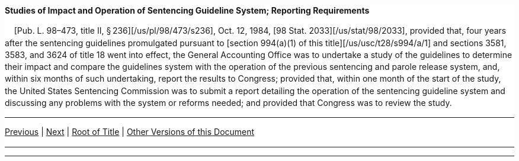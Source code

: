  __Studies of Impact and Operation of Sentencing Guideline System; Reporting Requirements__ 

    [Pub. L. 98–473, title II, § 236][/us/pl/98/473/s236], Oct. 12, 1984, [98 Stat. 2033][/us/stat/98/2033], provided that, four years after the sentencing guidelines promulgated pursuant to [section 994(a)(1) of this title][/us/usc/t28/s994/a/1] and sections 3581, 3583, and 3624 of title 18 went into effect, the General Accounting Office was to undertake a study of the guidelines to determine their impact and compare the guidelines system with the operation of the previous sentencing and parole release system, and, within six months of such undertaking, report the results to Congress; provided that, within one month of the start of the study, the United States Sentencing Commission was to submit a report detailing the operation of the sentencing guideline system and discussing any problems with the system or reforms needed; and provided that Congress was to review the study.

----------

[Previous](./../../../../..//us/usc/t28/ptIII/ch58/m__us_usc_t28_s993.md) | [Next](./../../../../..//us/usc/t28/ptIII/ch58/m__us_usc_t28_s995.md) | [Root of Title](./../../../../../) | [Other Versions of this Document](https://publicdocs.github.io/go/links?ns=uslm&ref=%2Fus%2Fusc%2Ft28%2Fs994)

----------
----------

[/us/usc/t18/s3563/b]: https://publicdocs.github.io/go/links?ns=uslm&ref=%2Fus%2Fusc%2Ft18%2Fs3563%2Fb
[/us/usc/t18/s3553/a/2]: https://publicdocs.github.io/go/links?ns=uslm&ref=%2Fus%2Fusc%2Ft18%2Fs3553%2Fa%2F2
[/us/usc/t18/s3572]: https://publicdocs.github.io/go/links?ns=uslm&ref=%2Fus%2Fusc%2Ft18%2Fs3572
[/us/usc/t18/s3622]: https://publicdocs.github.io/go/links?ns=uslm&ref=%2Fus%2Fusc%2Ft18%2Fs3622
[/us/usc/t18/s3624/c]: https://publicdocs.github.io/go/links?ns=uslm&ref=%2Fus%2Fusc%2Ft18%2Fs3624%2Fc
[/us/usc/t18/s3565]: https://publicdocs.github.io/go/links?ns=uslm&ref=%2Fus%2Fusc%2Ft18%2Fs3565
[/us/usc/t18/s3583/e]: https://publicdocs.github.io/go/links?ns=uslm&ref=%2Fus%2Fusc%2Ft18%2Fs3583%2Fe
[/us/usc/t18/s3553/a/2]: https://publicdocs.github.io/go/links?ns=uslm&ref=%2Fus%2Fusc%2Ft18%2Fs3553%2Fa%2F2
[/us/usc/t21/s841]: https://publicdocs.github.io/go/links?ns=uslm&ref=%2Fus%2Fusc%2Ft21%2Fs841
[/us/usc/t21/s952/a]: https://publicdocs.github.io/go/links?ns=uslm&ref=%2Fus%2Fusc%2Ft21%2Fs952%2Fa
[/us/usc/t21/s841]: https://publicdocs.github.io/go/links?ns=uslm&ref=%2Fus%2Fusc%2Ft21%2Fs841
[/us/usc/t21/s952/a]: https://publicdocs.github.io/go/links?ns=uslm&ref=%2Fus%2Fusc%2Ft21%2Fs952%2Fa
[/us/usc/t21/s841]: https://publicdocs.github.io/go/links?ns=uslm&ref=%2Fus%2Fusc%2Ft21%2Fs841
[/us/usc/t18/s3553/a/2]: https://publicdocs.github.io/go/links?ns=uslm&ref=%2Fus%2Fusc%2Ft18%2Fs3553%2Fa%2F2
[/us/usc/t18/s3582/c/1/A]: https://publicdocs.github.io/go/links?ns=uslm&ref=%2Fus%2Fusc%2Ft18%2Fs3582%2Fc%2F1%2FA
[/us/usc/t5/s553]: https://publicdocs.github.io/go/links?ns=uslm&ref=%2Fus%2Fusc%2Ft5%2Fs553
[/us/pl/98/473/s217/a]: https://publicdocs.github.io/go/links?ns=uslm&ref=%2Fus%2Fpl%2F98%2F473%2Fs217%2Fa
[/us/stat/98/2019]: https://publicdocs.github.io/go/links?ns=uslm&ref=%2Fus%2Fstat%2F98%2F2019
[/us/pl/99/217/s3]: https://publicdocs.github.io/go/links?ns=uslm&ref=%2Fus%2Fpl%2F99%2F217%2Fs3
[/us/stat/99/1728]: https://publicdocs.github.io/go/links?ns=uslm&ref=%2Fus%2Fstat%2F99%2F1728
[/us/pl/99/363/s2]: https://publicdocs.github.io/go/links?ns=uslm&ref=%2Fus%2Fpl%2F99%2F363%2Fs2
[/us/stat/100/770]: https://publicdocs.github.io/go/links?ns=uslm&ref=%2Fus%2Fstat%2F100%2F770
[/us/pl/99/570]: https://publicdocs.github.io/go/links?ns=uslm&ref=%2Fus%2Fpl%2F99%2F570
[/us/stat/100/3207-7]: https://publicdocs.github.io/go/links?ns=uslm&ref=%2Fus%2Fstat%2F100%2F3207-7
[/us/pl/99/646]: https://publicdocs.github.io/go/links?ns=uslm&ref=%2Fus%2Fpl%2F99%2F646
[/us/stat/100/3592]: https://publicdocs.github.io/go/links?ns=uslm&ref=%2Fus%2Fstat%2F100%2F3592
[/us/pl/100/182]: https://publicdocs.github.io/go/links?ns=uslm&ref=%2Fus%2Fpl%2F100%2F182
[/us/stat/101/1269]: https://publicdocs.github.io/go/links?ns=uslm&ref=%2Fus%2Fstat%2F101%2F1269
[/us/pl/100/690]: https://publicdocs.github.io/go/links?ns=uslm&ref=%2Fus%2Fpl%2F100%2F690
[/us/stat/102/4408]: https://publicdocs.github.io/go/links?ns=uslm&ref=%2Fus%2Fstat%2F102%2F4408
[/us/pl/103/322/s20403/b]: https://publicdocs.github.io/go/links?ns=uslm&ref=%2Fus%2Fpl%2F103%2F322%2Fs20403%2Fb
[/us/stat/108/1825]: https://publicdocs.github.io/go/links?ns=uslm&ref=%2Fus%2Fstat%2F108%2F1825
[/us/pl/108/21/s401/h]: https://publicdocs.github.io/go/links?ns=uslm&ref=%2Fus%2Fpl%2F108%2F21%2Fs401%2Fh
[/us/stat/117/672]: https://publicdocs.github.io/go/links?ns=uslm&ref=%2Fus%2Fstat%2F117%2F672
[/us/pl/109/177/s735]: https://publicdocs.github.io/go/links?ns=uslm&ref=%2Fus%2Fpl%2F109%2F177%2Fs735
[/us/stat/120/271]: https://publicdocs.github.io/go/links?ns=uslm&ref=%2Fus%2Fstat%2F120%2F271
[/us/pl/109/304/s17/f/1]: https://publicdocs.github.io/go/links?ns=uslm&ref=%2Fus%2Fpl%2F109%2F304%2Fs17%2Ff%2F1
[/us/stat/120/1708]: https://publicdocs.github.io/go/links?ns=uslm&ref=%2Fus%2Fstat%2F120%2F1708
[/us/usc/t18/s3563/b]: https://publicdocs.github.io/go/links?ns=uslm&ref=%2Fus%2Fusc%2Ft18%2Fs3563%2Fb
[/us/pl/104/132/s203/2/B]: https://publicdocs.github.io/go/links?ns=uslm&ref=%2Fus%2Fpl%2F104%2F132%2Fs203%2F2%2FB
[/us/stat/110/1227]: https://publicdocs.github.io/go/links?ns=uslm&ref=%2Fus%2Fstat%2F110%2F1227
[/us/pl/109/304]: https://publicdocs.github.io/go/links?ns=uslm&ref=%2Fus%2Fpl%2F109%2F304
[/us/pl/109/177/s735/1/A]: https://publicdocs.github.io/go/links?ns=uslm&ref=%2Fus%2Fpl%2F109%2F177%2Fs735%2F1%2FA
[/us/pl/109/177/s735/1/B]: https://publicdocs.github.io/go/links?ns=uslm&ref=%2Fus%2Fpl%2F109%2F177%2Fs735%2F1%2FB
[/us/pl/109/177/s735/2]: https://publicdocs.github.io/go/links?ns=uslm&ref=%2Fus%2Fpl%2F109%2F177%2Fs735%2F2
[/us/pl/108/21/s401/k]: https://publicdocs.github.io/go/links?ns=uslm&ref=%2Fus%2Fpl%2F108%2F21%2Fs401%2Fk

[/us/pl/103/322/s330003/f/1]: https://publicdocs.github.io/go/links?ns=uslm&ref=%2Fus%2Fpl%2F103%2F322%2Fs330003%2Ff%2F1
[/us/act/1980-09-15/s1]: https://publicdocs.github.io/go/links?ns=uslm&ref=%2Fus%2Fact%2F1980-09-15%2Fs1
[/us/usc/t21/s955a]: https://publicdocs.github.io/go/links?ns=uslm&ref=%2Fus%2Fusc%2Ft21%2Fs955a
[/us/pl/103/322/s280005/c/4]: https://publicdocs.github.io/go/links?ns=uslm&ref=%2Fus%2Fpl%2F103%2F322%2Fs280005%2Fc%2F4
[/us/pl/100/690/s7103/b]: https://publicdocs.github.io/go/links?ns=uslm&ref=%2Fus%2Fpl%2F100%2F690%2Fs7103%2Fb
[/us/pl/100/690/s7083]: https://publicdocs.github.io/go/links?ns=uslm&ref=%2Fus%2Fpl%2F100%2F690%2Fs7083
[/us/pl/100/690/s7109]: https://publicdocs.github.io/go/links?ns=uslm&ref=%2Fus%2Fpl%2F100%2F690%2Fs7109
[/us/pl/100/182/s23/a]: https://publicdocs.github.io/go/links?ns=uslm&ref=%2Fus%2Fpl%2F100%2F182%2Fs23%2Fa
[/us/pl/100/182/s23/b]: https://publicdocs.github.io/go/links?ns=uslm&ref=%2Fus%2Fpl%2F100%2F182%2Fs23%2Fb
[/us/pl/100/182/s16/b]: https://publicdocs.github.io/go/links?ns=uslm&ref=%2Fus%2Fpl%2F100%2F182%2Fs16%2Fb
[/us/pl/99/363/s2/1/B]: https://publicdocs.github.io/go/links?ns=uslm&ref=%2Fus%2Fpl%2F99%2F363%2Fs2%2F1%2FB
[/us/pl/99/363/s2/1/A]: https://publicdocs.github.io/go/links?ns=uslm&ref=%2Fus%2Fpl%2F99%2F363%2Fs2%2F1%2FA
[/us/pl/99/570/s1006/b]: https://publicdocs.github.io/go/links?ns=uslm&ref=%2Fus%2Fpl%2F99%2F570%2Fs1006%2Fb
[/us/pl/99/363/s2/2]: https://publicdocs.github.io/go/links?ns=uslm&ref=%2Fus%2Fpl%2F99%2F363%2Fs2%2F2
[/us/pl/99/363/s2/3]: https://publicdocs.github.io/go/links?ns=uslm&ref=%2Fus%2Fpl%2F99%2F363%2Fs2%2F3
[/us/pl/99/646/s56]: https://publicdocs.github.io/go/links?ns=uslm&ref=%2Fus%2Fpl%2F99%2F646%2Fs56
[/us/pl/99/646/s6/b/1]: https://publicdocs.github.io/go/links?ns=uslm&ref=%2Fus%2Fpl%2F99%2F646%2Fs6%2Fb%2F1
[/us/usc/t18/s3581/b]: https://publicdocs.github.io/go/links?ns=uslm&ref=%2Fus%2Fusc%2Ft18%2Fs3581%2Fb
[/us/pl/99/646/s6/b/2]: https://publicdocs.github.io/go/links?ns=uslm&ref=%2Fus%2Fpl%2F99%2F646%2Fs6%2Fb%2F2
[/us/pl/99/570/s1008/1]: https://publicdocs.github.io/go/links?ns=uslm&ref=%2Fus%2Fpl%2F99%2F570%2Fs1008%2F1
[/us/pl/99/646/s6/b/3]: https://publicdocs.github.io/go/links?ns=uslm&ref=%2Fus%2Fpl%2F99%2F646%2Fs6%2Fb%2F3
[/us/pl/99/570/s1008/2]: https://publicdocs.github.io/go/links?ns=uslm&ref=%2Fus%2Fpl%2F99%2F570%2Fs1008%2F2
[/us/pl/99/570/s1008/2]: https://publicdocs.github.io/go/links?ns=uslm&ref=%2Fus%2Fpl%2F99%2F570%2Fs1008%2F2
[/us/pl/99/217]: https://publicdocs.github.io/go/links?ns=uslm&ref=%2Fus%2Fpl%2F99%2F217
[/us/pl/100/182/s26]: https://publicdocs.github.io/go/links?ns=uslm&ref=%2Fus%2Fpl%2F100%2F182%2Fs26
[/us/usc/t18/s3006A]: https://publicdocs.github.io/go/links?ns=uslm&ref=%2Fus%2Fusc%2Ft18%2Fs3006A
[/us/pl/104/66/s3003]: https://publicdocs.github.io/go/links?ns=uslm&ref=%2Fus%2Fpl%2F104%2F66%2Fs3003
[/us/usc/t31/s1113]: https://publicdocs.github.io/go/links?ns=uslm&ref=%2Fus%2Fusc%2Ft31%2Fs1113
[/us/pl/112/269/s3]: https://publicdocs.github.io/go/links?ns=uslm&ref=%2Fus%2Fpl%2F112%2F269%2Fs3
[/us/stat/126/2442]: https://publicdocs.github.io/go/links?ns=uslm&ref=%2Fus%2Fstat%2F126%2F2442
[/us/pl/112/206/s3/b]: https://publicdocs.github.io/go/links?ns=uslm&ref=%2Fus%2Fpl%2F112%2F206%2Fs3%2Fb
[/us/stat/126/1492]: https://publicdocs.github.io/go/links?ns=uslm&ref=%2Fus%2Fstat%2F126%2F1492
[/us/pl/112/186/s7]: https://publicdocs.github.io/go/links?ns=uslm&ref=%2Fus%2Fpl%2F112%2F186%2Fs7
[/us/stat/126/1430]: https://publicdocs.github.io/go/links?ns=uslm&ref=%2Fus%2Fstat%2F126%2F1430
[/us/pl/112/144/s717/b]: https://publicdocs.github.io/go/links?ns=uslm&ref=%2Fus%2Fpl%2F112%2F144%2Fs717%2Fb
[/us/stat/126/1076]: https://publicdocs.github.io/go/links?ns=uslm&ref=%2Fus%2Fstat%2F126%2F1076
[/us/pl/111/273/s4]: https://publicdocs.github.io/go/links?ns=uslm&ref=%2Fus%2Fpl%2F111%2F273%2Fs4
[/us/stat/124/2860]: https://publicdocs.github.io/go/links?ns=uslm&ref=%2Fus%2Fstat%2F124%2F2860
[/us/pl/111/220]: https://publicdocs.github.io/go/links?ns=uslm&ref=%2Fus%2Fpl%2F111%2F220
[/us/stat/124/2373]: https://publicdocs.github.io/go/links?ns=uslm&ref=%2Fus%2Fstat%2F124%2F2373
[/us/pl/111/203/s1079A/a]: https://publicdocs.github.io/go/links?ns=uslm&ref=%2Fus%2Fpl%2F111%2F203%2Fs1079A%2Fa
[/us/stat/124/2077]: https://publicdocs.github.io/go/links?ns=uslm&ref=%2Fus%2Fstat%2F124%2F2077
[/us/pl/111/148/s10606/a]: https://publicdocs.github.io/go/links?ns=uslm&ref=%2Fus%2Fpl%2F111%2F148%2Fs10606%2Fa
[/us/stat/124/1006]: https://publicdocs.github.io/go/links?ns=uslm&ref=%2Fus%2Fstat%2F124%2F1006
[/us/pl/110/457/s222/g]: https://publicdocs.github.io/go/links?ns=uslm&ref=%2Fus%2Fpl%2F110%2F457%2Fs222%2Fg
[/us/stat/122/5071]: https://publicdocs.github.io/go/links?ns=uslm&ref=%2Fus%2Fstat%2F122%2F5071
[/us/pl/110/425/s3/k/2]: https://publicdocs.github.io/go/links?ns=uslm&ref=%2Fus%2Fpl%2F110%2F425%2Fs3%2Fk%2F2
[/us/stat/122/4833]: https://publicdocs.github.io/go/links?ns=uslm&ref=%2Fus%2Fstat%2F122%2F4833
[/us/pl/110/407/s103]: https://publicdocs.github.io/go/links?ns=uslm&ref=%2Fus%2Fpl%2F110%2F407%2Fs103
[/us/stat/122/4298]: https://publicdocs.github.io/go/links?ns=uslm&ref=%2Fus%2Fstat%2F122%2F4298
[/us/pl/110/384]: https://publicdocs.github.io/go/links?ns=uslm&ref=%2Fus%2Fpl%2F110%2F384
[/us/stat/122/4094]: https://publicdocs.github.io/go/links?ns=uslm&ref=%2Fus%2Fstat%2F122%2F4094
[/us/pl/110/326/s209]: https://publicdocs.github.io/go/links?ns=uslm&ref=%2Fus%2Fpl%2F110%2F326%2Fs209
[/us/stat/122/3564]: https://publicdocs.github.io/go/links?ns=uslm&ref=%2Fus%2Fstat%2F122%2F3564
[/us/pl/110/179/s5]: https://publicdocs.github.io/go/links?ns=uslm&ref=%2Fus%2Fpl%2F110%2F179%2Fs5
[/us/stat/121/2557]: https://publicdocs.github.io/go/links?ns=uslm&ref=%2Fus%2Fstat%2F121%2F2557
[/us/pl/110/177/s209]: https://publicdocs.github.io/go/links?ns=uslm&ref=%2Fus%2Fpl%2F110%2F177%2Fs209
[/us/stat/121/2538]: https://publicdocs.github.io/go/links?ns=uslm&ref=%2Fus%2Fstat%2F121%2F2538
[/us/pl/109/476/s4]: https://publicdocs.github.io/go/links?ns=uslm&ref=%2Fus%2Fpl%2F109%2F476%2Fs4
[/us/stat/120/3571]: https://publicdocs.github.io/go/links?ns=uslm&ref=%2Fus%2Fstat%2F120%2F3571
[/us/pl/109/295/s551/d]: https://publicdocs.github.io/go/links?ns=uslm&ref=%2Fus%2Fpl%2F109%2F295%2Fs551%2Fd
[/us/stat/120/1390]: https://publicdocs.github.io/go/links?ns=uslm&ref=%2Fus%2Fstat%2F120%2F1390
[/us/pl/110/161/s553/c]: https://publicdocs.github.io/go/links?ns=uslm&ref=%2Fus%2Fpl%2F110%2F161%2Fs553%2Fc
[/us/stat/121/2082]: https://publicdocs.github.io/go/links?ns=uslm&ref=%2Fus%2Fstat%2F121%2F2082
[/us/pl/109/248/s141/b]: https://publicdocs.github.io/go/links?ns=uslm&ref=%2Fus%2Fpl%2F109%2F248%2Fs141%2Fb
[/us/stat/120/602]: https://publicdocs.github.io/go/links?ns=uslm&ref=%2Fus%2Fstat%2F120%2F602
[/us/pl/109/181/s1/c]: https://publicdocs.github.io/go/links?ns=uslm&ref=%2Fus%2Fpl%2F109%2F181%2Fs1%2Fc
[/us/stat/120/287]: https://publicdocs.github.io/go/links?ns=uslm&ref=%2Fus%2Fstat%2F120%2F287
[/us/pl/109/177/s307/c]: https://publicdocs.github.io/go/links?ns=uslm&ref=%2Fus%2Fpl%2F109%2F177%2Fs307%2Fc
[/us/stat/120/240]: https://publicdocs.github.io/go/links?ns=uslm&ref=%2Fus%2Fstat%2F120%2F240
[/us/pl/109/162/s1191/c]: https://publicdocs.github.io/go/links?ns=uslm&ref=%2Fus%2Fpl%2F109%2F162%2Fs1191%2Fc
[/us/stat/119/3129]: https://publicdocs.github.io/go/links?ns=uslm&ref=%2Fus%2Fstat%2F119%2F3129
[/us/pl/109/76/s3]: https://publicdocs.github.io/go/links?ns=uslm&ref=%2Fus%2Fpl%2F109%2F76%2Fs3
[/us/stat/119/2035]: https://publicdocs.github.io/go/links?ns=uslm&ref=%2Fus%2Fstat%2F119%2F2035
[/us/pl/109/9/s105]: https://publicdocs.github.io/go/links?ns=uslm&ref=%2Fus%2Fpl%2F109%2F9%2Fs105
[/us/stat/119/222]: https://publicdocs.github.io/go/links?ns=uslm&ref=%2Fus%2Fstat%2F119%2F222
[/us/pl/108/482/s204/b]: https://publicdocs.github.io/go/links?ns=uslm&ref=%2Fus%2Fpl%2F108%2F482%2Fs204%2Fb
[/us/stat/118/3917]: https://publicdocs.github.io/go/links?ns=uslm&ref=%2Fus%2Fstat%2F118%2F3917
[/us/pl/108/458/s6703/b]: https://publicdocs.github.io/go/links?ns=uslm&ref=%2Fus%2Fpl%2F108%2F458%2Fs6703%2Fb
[/us/stat/118/3766]: https://publicdocs.github.io/go/links?ns=uslm&ref=%2Fus%2Fstat%2F118%2F3766
[/us/pl/108/358/s3]: https://publicdocs.github.io/go/links?ns=uslm&ref=%2Fus%2Fpl%2F108%2F358%2Fs3
[/us/stat/118/1664]: https://publicdocs.github.io/go/links?ns=uslm&ref=%2Fus%2Fstat%2F118%2F1664
[/us/pl/108/275/s5]: https://publicdocs.github.io/go/links?ns=uslm&ref=%2Fus%2Fpl%2F108%2F275%2Fs5
[/us/stat/118/833]: https://publicdocs.github.io/go/links?ns=uslm&ref=%2Fus%2Fstat%2F118%2F833
[/us/pl/108/187/s4/b]: https://publicdocs.github.io/go/links?ns=uslm&ref=%2Fus%2Fpl%2F108%2F187%2Fs4%2Fb
[/us/stat/117/2705]: https://publicdocs.github.io/go/links?ns=uslm&ref=%2Fus%2Fstat%2F117%2F2705
[/us/pl/108/21/s104/a]: https://publicdocs.github.io/go/links?ns=uslm&ref=%2Fus%2Fpl%2F108%2F21%2Fs104%2Fa
[/us/stat/117/653]: https://publicdocs.github.io/go/links?ns=uslm&ref=%2Fus%2Fstat%2F117%2F653
[/us/pl/108/21/s401/b]: https://publicdocs.github.io/go/links?ns=uslm&ref=%2Fus%2Fpl%2F108%2F21%2Fs401%2Fb
[/us/stat/117/668]: https://publicdocs.github.io/go/links?ns=uslm&ref=%2Fus%2Fstat%2F117%2F668
[/us/pl/108/21/s504/c/2]: https://publicdocs.github.io/go/links?ns=uslm&ref=%2Fus%2Fpl%2F108%2F21%2Fs504%2Fc%2F2
[/us/stat/117/682]: https://publicdocs.github.io/go/links?ns=uslm&ref=%2Fus%2Fstat%2F117%2F682
[/us/pl/108/21/s512]: https://publicdocs.github.io/go/links?ns=uslm&ref=%2Fus%2Fpl%2F108%2F21%2Fs512
[/us/stat/117/685]: https://publicdocs.github.io/go/links?ns=uslm&ref=%2Fus%2Fstat%2F117%2F685
[/us/pl/108/21/s513/c]: https://publicdocs.github.io/go/links?ns=uslm&ref=%2Fus%2Fpl%2F108%2F21%2Fs513%2Fc
[/us/stat/117/685]: https://publicdocs.github.io/go/links?ns=uslm&ref=%2Fus%2Fstat%2F117%2F685
[/us/pl/108/21/s608/e]: https://publicdocs.github.io/go/links?ns=uslm&ref=%2Fus%2Fpl%2F108%2F21%2Fs608%2Fe
[/us/stat/117/691]: https://publicdocs.github.io/go/links?ns=uslm&ref=%2Fus%2Fstat%2F117%2F691
[/us/pl/107/296/s225/b]: https://publicdocs.github.io/go/links?ns=uslm&ref=%2Fus%2Fpl%2F107%2F296%2Fs225%2Fb
[/us/stat/116/2156]: https://publicdocs.github.io/go/links?ns=uslm&ref=%2Fus%2Fstat%2F116%2F2156
[/us/pl/107/273/s11008/e]: https://publicdocs.github.io/go/links?ns=uslm&ref=%2Fus%2Fpl%2F107%2F273%2Fs11008%2Fe
[/us/stat/116/1819]: https://publicdocs.github.io/go/links?ns=uslm&ref=%2Fus%2Fstat%2F116%2F1819
[/us/pl/107/204/s805]: https://publicdocs.github.io/go/links?ns=uslm&ref=%2Fus%2Fpl%2F107%2F204%2Fs805
[/us/stat/116/802]: https://publicdocs.github.io/go/links?ns=uslm&ref=%2Fus%2Fstat%2F116%2F802
[/us/pl/107/204/s905]: https://publicdocs.github.io/go/links?ns=uslm&ref=%2Fus%2Fpl%2F107%2F204%2Fs905
[/us/stat/116/805]: https://publicdocs.github.io/go/links?ns=uslm&ref=%2Fus%2Fstat%2F116%2F805
[/us/pl/107/204/s1104]: https://publicdocs.github.io/go/links?ns=uslm&ref=%2Fus%2Fpl%2F107%2F204%2Fs1104
[/us/stat/116/808]: https://publicdocs.github.io/go/links?ns=uslm&ref=%2Fus%2Fstat%2F116%2F808
[/us/pl/107/155/s314]: https://publicdocs.github.io/go/links?ns=uslm&ref=%2Fus%2Fpl%2F107%2F155%2Fs314
[/us/stat/116/107]: https://publicdocs.github.io/go/links?ns=uslm&ref=%2Fus%2Fstat%2F116%2F107
[/us/pl/107/56/s814/f]: https://publicdocs.github.io/go/links?ns=uslm&ref=%2Fus%2Fpl%2F107%2F56%2Fs814%2Ff
[/us/stat/115/384]: https://publicdocs.github.io/go/links?ns=uslm&ref=%2Fus%2Fstat%2F115%2F384
[/us/pl/106/420/s3]: https://publicdocs.github.io/go/links?ns=uslm&ref=%2Fus%2Fpl%2F106%2F420%2Fs3
[/us/stat/114/1868]: https://publicdocs.github.io/go/links?ns=uslm&ref=%2Fus%2Fstat%2F114%2F1868
[/us/pl/106/386/s1107/b/2]: https://publicdocs.github.io/go/links?ns=uslm&ref=%2Fus%2Fpl%2F106%2F386%2Fs1107%2Fb%2F2
[/us/stat/114/1498]: https://publicdocs.github.io/go/links?ns=uslm&ref=%2Fus%2Fstat%2F114%2F1498
[/us/pl/106/310/s3611]: https://publicdocs.github.io/go/links?ns=uslm&ref=%2Fus%2Fpl%2F106%2F310%2Fs3611
[/us/stat/114/1228]: https://publicdocs.github.io/go/links?ns=uslm&ref=%2Fus%2Fstat%2F114%2F1228
[/us/pl/106/310/s3612]: https://publicdocs.github.io/go/links?ns=uslm&ref=%2Fus%2Fpl%2F106%2F310%2Fs3612
[/us/stat/114/1228]: https://publicdocs.github.io/go/links?ns=uslm&ref=%2Fus%2Fstat%2F114%2F1228
[/us/pl/106/310/s3651]: https://publicdocs.github.io/go/links?ns=uslm&ref=%2Fus%2Fpl%2F106%2F310%2Fs3651
[/us/stat/114/1238]: https://publicdocs.github.io/go/links?ns=uslm&ref=%2Fus%2Fstat%2F114%2F1238
[/us/pl/106/310]: https://publicdocs.github.io/go/links?ns=uslm&ref=%2Fus%2Fpl%2F106%2F310
[/us/stat/114/1242]: https://publicdocs.github.io/go/links?ns=uslm&ref=%2Fus%2Fstat%2F114%2F1242
[/us/pl/106/160/s3]: https://publicdocs.github.io/go/links?ns=uslm&ref=%2Fus%2Fpl%2F106%2F160%2Fs3
[/us/stat/113/1774]: https://publicdocs.github.io/go/links?ns=uslm&ref=%2Fus%2Fstat%2F113%2F1774
[/us/pl/105/318/s4]: https://publicdocs.github.io/go/links?ns=uslm&ref=%2Fus%2Fpl%2F105%2F318%2Fs4
[/us/stat/112/3009]: https://publicdocs.github.io/go/links?ns=uslm&ref=%2Fus%2Fstat%2F112%2F3009
[/us/pl/105/314]: https://publicdocs.github.io/go/links?ns=uslm&ref=%2Fus%2Fpl%2F105%2F314
[/us/stat/112/2980]: https://publicdocs.github.io/go/links?ns=uslm&ref=%2Fus%2Fstat%2F112%2F2980
[/us/pl/105/184/s6]: https://publicdocs.github.io/go/links?ns=uslm&ref=%2Fus%2Fpl%2F105%2F184%2Fs6
[/us/stat/112/521]: https://publicdocs.github.io/go/links?ns=uslm&ref=%2Fus%2Fstat%2F112%2F521
[/us/pl/105/172/s2/e]: https://publicdocs.github.io/go/links?ns=uslm&ref=%2Fus%2Fpl%2F105%2F172%2Fs2%2Fe
[/us/stat/112/55]: https://publicdocs.github.io/go/links?ns=uslm&ref=%2Fus%2Fstat%2F112%2F55
[/us/pl/105/147/s2/g]: https://publicdocs.github.io/go/links?ns=uslm&ref=%2Fus%2Fpl%2F105%2F147%2Fs2%2Fg
[/us/stat/111/2680]: https://publicdocs.github.io/go/links?ns=uslm&ref=%2Fus%2Fstat%2F111%2F2680
[/us/pl/105/101]: https://publicdocs.github.io/go/links?ns=uslm&ref=%2Fus%2Fpl%2F105%2F101
[/us/stat/111/2202]: https://publicdocs.github.io/go/links?ns=uslm&ref=%2Fus%2Fstat%2F111%2F2202
[/us/pl/105/368/s403/d/1]: https://publicdocs.github.io/go/links?ns=uslm&ref=%2Fus%2Fpl%2F105%2F368%2Fs403%2Fd%2F1
[/us/stat/112/3339]: https://publicdocs.github.io/go/links?ns=uslm&ref=%2Fus%2Fstat%2F112%2F3339
[/us/pl/104/305/s2/b/3]: https://publicdocs.github.io/go/links?ns=uslm&ref=%2Fus%2Fpl%2F104%2F305%2Fs2%2Fb%2F3
[/us/stat/110/3808]: https://publicdocs.github.io/go/links?ns=uslm&ref=%2Fus%2Fstat%2F110%2F3808
[/us/pl/104/237/s203/b]: https://publicdocs.github.io/go/links?ns=uslm&ref=%2Fus%2Fpl%2F104%2F237%2Fs203%2Fb
[/us/stat/110/3102]: https://publicdocs.github.io/go/links?ns=uslm&ref=%2Fus%2Fstat%2F110%2F3102
[/us/pl/104/237/s301]: https://publicdocs.github.io/go/links?ns=uslm&ref=%2Fus%2Fpl%2F104%2F237%2Fs301
[/us/stat/110/3105]: https://publicdocs.github.io/go/links?ns=uslm&ref=%2Fus%2Fstat%2F110%2F3105
[/us/pl/104/237/s302/c]: https://publicdocs.github.io/go/links?ns=uslm&ref=%2Fus%2Fpl%2F104%2F237%2Fs302%2Fc
[/us/stat/110/3105]: https://publicdocs.github.io/go/links?ns=uslm&ref=%2Fus%2Fstat%2F110%2F3105
[/us/pl/104/237/s303]: https://publicdocs.github.io/go/links?ns=uslm&ref=%2Fus%2Fpl%2F104%2F237%2Fs303
[/us/stat/110/3106]: https://publicdocs.github.io/go/links?ns=uslm&ref=%2Fus%2Fstat%2F110%2F3106
[/us/pl/104/208/s203/e]: https://publicdocs.github.io/go/links?ns=uslm&ref=%2Fus%2Fpl%2F104%2F208%2Fs203%2Fe
[/us/stat/110/3009-566]: https://publicdocs.github.io/go/links?ns=uslm&ref=%2Fus%2Fstat%2F110%2F3009-566
[/us/pl/104/208/s211/b]: https://publicdocs.github.io/go/links?ns=uslm&ref=%2Fus%2Fpl%2F104%2F208%2Fs211%2Fb
[/us/stat/110/3009-569]: https://publicdocs.github.io/go/links?ns=uslm&ref=%2Fus%2Fstat%2F110%2F3009-569
[/us/pl/104/208/s218/b]: https://publicdocs.github.io/go/links?ns=uslm&ref=%2Fus%2Fpl%2F104%2F208%2Fs218%2Fb
[/us/stat/110/3009-573]: https://publicdocs.github.io/go/links?ns=uslm&ref=%2Fus%2Fstat%2F110%2F3009-573
[/us/pl/104/208/s333]: https://publicdocs.github.io/go/links?ns=uslm&ref=%2Fus%2Fpl%2F104%2F208%2Fs333
[/us/stat/110/3009-634]: https://publicdocs.github.io/go/links?ns=uslm&ref=%2Fus%2Fstat%2F110%2F3009-634
[/us/pl/104/208/s334]: https://publicdocs.github.io/go/links?ns=uslm&ref=%2Fus%2Fpl%2F104%2F208%2Fs334
[/us/stat/110/3009-635]: https://publicdocs.github.io/go/links?ns=uslm&ref=%2Fus%2Fstat%2F110%2F3009-635
[/us/pl/104/201/s1423]: https://publicdocs.github.io/go/links?ns=uslm&ref=%2Fus%2Fpl%2F104%2F201%2Fs1423
[/us/stat/110/2725]: https://publicdocs.github.io/go/links?ns=uslm&ref=%2Fus%2Fstat%2F110%2F2725
[/us/pl/105/261/s1069/c/1]: https://publicdocs.github.io/go/links?ns=uslm&ref=%2Fus%2Fpl%2F105%2F261%2Fs1069%2Fc%2F1
[/us/stat/112/2136]: https://publicdocs.github.io/go/links?ns=uslm&ref=%2Fus%2Fstat%2F112%2F2136
[/us/pl/104/132/s208]: https://publicdocs.github.io/go/links?ns=uslm&ref=%2Fus%2Fpl%2F104%2F132%2Fs208
[/us/stat/110/1240]: https://publicdocs.github.io/go/links?ns=uslm&ref=%2Fus%2Fstat%2F110%2F1240
[/us/pl/104/132/s730]: https://publicdocs.github.io/go/links?ns=uslm&ref=%2Fus%2Fpl%2F104%2F132%2Fs730
[/us/stat/110/1303]: https://publicdocs.github.io/go/links?ns=uslm&ref=%2Fus%2Fstat%2F110%2F1303
[/us/pl/104/132/s805]: https://publicdocs.github.io/go/links?ns=uslm&ref=%2Fus%2Fpl%2F104%2F132%2Fs805
[/us/stat/110/1305]: https://publicdocs.github.io/go/links?ns=uslm&ref=%2Fus%2Fstat%2F110%2F1305
[/us/pl/104/132/s807/h]: https://publicdocs.github.io/go/links?ns=uslm&ref=%2Fus%2Fpl%2F104%2F132%2Fs807%2Fh
[/us/stat/110/1308]: https://publicdocs.github.io/go/links?ns=uslm&ref=%2Fus%2Fstat%2F110%2F1308
[/us/pl/104/71]: https://publicdocs.github.io/go/links?ns=uslm&ref=%2Fus%2Fpl%2F104%2F71
[/us/stat/109/774]: https://publicdocs.github.io/go/links?ns=uslm&ref=%2Fus%2Fstat%2F109%2F774
[/us/pl/103/322/s40111/b]: https://publicdocs.github.io/go/links?ns=uslm&ref=%2Fus%2Fpl%2F103%2F322%2Fs40111%2Fb
[/us/stat/108/1903]: https://publicdocs.github.io/go/links?ns=uslm&ref=%2Fus%2Fstat%2F108%2F1903
[/us/pl/103/322/s40112]: https://publicdocs.github.io/go/links?ns=uslm&ref=%2Fus%2Fpl%2F103%2F322%2Fs40112
[/us/stat/108/1903]: https://publicdocs.github.io/go/links?ns=uslm&ref=%2Fus%2Fstat%2F108%2F1903
[/us/pl/103/322/s40503/c]: https://publicdocs.github.io/go/links?ns=uslm&ref=%2Fus%2Fpl%2F103%2F322%2Fs40503%2Fc
[/us/stat/108/1947]: https://publicdocs.github.io/go/links?ns=uslm&ref=%2Fus%2Fstat%2F108%2F1947
[/us/pl/103/322/s80001/b]: https://publicdocs.github.io/go/links?ns=uslm&ref=%2Fus%2Fpl%2F103%2F322%2Fs80001%2Fb
[/us/stat/108/1986]: https://publicdocs.github.io/go/links?ns=uslm&ref=%2Fus%2Fstat%2F108%2F1986
[/us/pl/103/322/s90102]: https://publicdocs.github.io/go/links?ns=uslm&ref=%2Fus%2Fpl%2F103%2F322%2Fs90102
[/us/stat/108/1987]: https://publicdocs.github.io/go/links?ns=uslm&ref=%2Fus%2Fstat%2F108%2F1987
[/us/pl/103/322/s90103/b]: https://publicdocs.github.io/go/links?ns=uslm&ref=%2Fus%2Fpl%2F103%2F322%2Fs90103%2Fb
[/us/stat/108/1987]: https://publicdocs.github.io/go/links?ns=uslm&ref=%2Fus%2Fstat%2F108%2F1987
[/us/pl/103/322/s110501]: https://publicdocs.github.io/go/links?ns=uslm&ref=%2Fus%2Fpl%2F103%2F322%2Fs110501
[/us/stat/108/2015]: https://publicdocs.github.io/go/links?ns=uslm&ref=%2Fus%2Fstat%2F108%2F2015
[/us/pl/103/322/s110502]: https://publicdocs.github.io/go/links?ns=uslm&ref=%2Fus%2Fpl%2F103%2F322%2Fs110502
[/us/stat/108/2015]: https://publicdocs.github.io/go/links?ns=uslm&ref=%2Fus%2Fstat%2F108%2F2015
[/us/pl/103/322/s110512]: https://publicdocs.github.io/go/links?ns=uslm&ref=%2Fus%2Fpl%2F103%2F322%2Fs110512
[/us/stat/108/2019]: https://publicdocs.github.io/go/links?ns=uslm&ref=%2Fus%2Fstat%2F108%2F2019
[/us/pl/103/322/s110513]: https://publicdocs.github.io/go/links?ns=uslm&ref=%2Fus%2Fpl%2F103%2F322%2Fs110513
[/us/stat/108/2019]: https://publicdocs.github.io/go/links?ns=uslm&ref=%2Fus%2Fstat%2F108%2F2019
[/us/pl/103/322/s120004]: https://publicdocs.github.io/go/links?ns=uslm&ref=%2Fus%2Fpl%2F103%2F322%2Fs120004
[/us/stat/108/2022]: https://publicdocs.github.io/go/links?ns=uslm&ref=%2Fus%2Fstat%2F108%2F2022
[/us/pl/103/322/s140008]: https://publicdocs.github.io/go/links?ns=uslm&ref=%2Fus%2Fpl%2F103%2F322%2Fs140008
[/us/stat/108/2033]: https://publicdocs.github.io/go/links?ns=uslm&ref=%2Fus%2Fstat%2F108%2F2033
[/us/pl/103/322/s180201/c]: https://publicdocs.github.io/go/links?ns=uslm&ref=%2Fus%2Fpl%2F103%2F322%2Fs180201%2Fc
[/us/stat/108/2047]: https://publicdocs.github.io/go/links?ns=uslm&ref=%2Fus%2Fstat%2F108%2F2047
[/us/pl/103/322/s240002]: https://publicdocs.github.io/go/links?ns=uslm&ref=%2Fus%2Fpl%2F103%2F322%2Fs240002
[/us/stat/108/2081]: https://publicdocs.github.io/go/links?ns=uslm&ref=%2Fus%2Fstat%2F108%2F2081
[/us/pl/103/322/s250003]: https://publicdocs.github.io/go/links?ns=uslm&ref=%2Fus%2Fpl%2F103%2F322%2Fs250003